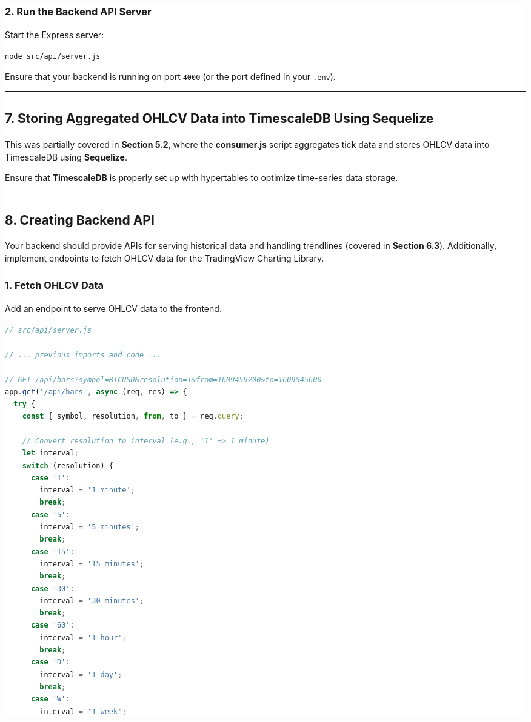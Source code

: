 ### 2. Run the Backend API Server

Start the Express server:

```bash
node src/api/server.js
```

Ensure that your backend is running on port `4000` (or the port defined in your `.env`).

---

## 7. Storing Aggregated OHLCV Data into TimescaleDB Using Sequelize

This was partially covered in **Section 5.2**, where the **consumer.js** script aggregates tick data and stores OHLCV data into TimescaleDB using **Sequelize**.

Ensure that **TimescaleDB** is properly set up with hypertables to optimize time-series data storage.

---

## 8. Creating Backend API

Your backend should provide APIs for serving historical data and handling trendlines (covered in **Section 6.3**). Additionally, implement endpoints to fetch OHLCV data for the TradingView Charting Library.

### 1. Fetch OHLCV Data

Add an endpoint to serve OHLCV data to the frontend.

```javascript
// src/api/server.js

// ... previous imports and code ...

// GET /api/bars?symbol=BTCUSD&resolution=1&from=1609459200&to=1609545600
app.get('/api/bars', async (req, res) => {
  try {
    const { symbol, resolution, from, to } = req.query;

    // Convert resolution to interval (e.g., '1' => 1 minute)
    let interval;
    switch (resolution) {
      case '1':
        interval = '1 minute';
        break;
      case '5':
        interval = '5 minutes';
        break;
      case '15':
        interval = '15 minutes';
        break;
      case '30':
        interval = '30 minutes';
        break;
      case '60':
        interval = '1 hour';
        break;
      case 'D':
        interval = '1 day';
        break;
      case 'W':
        interval = '1 week';
```
